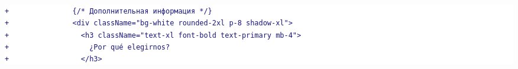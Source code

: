 ```diff
+               {/* Дополнительная информация */}
+               <div className="bg-white rounded-2xl p-8 shadow-xl">
+                 <h3 className="text-xl font-bold text-primary mb-4">
+                   ¿Por qué elegirnos?
+                 </h3>
